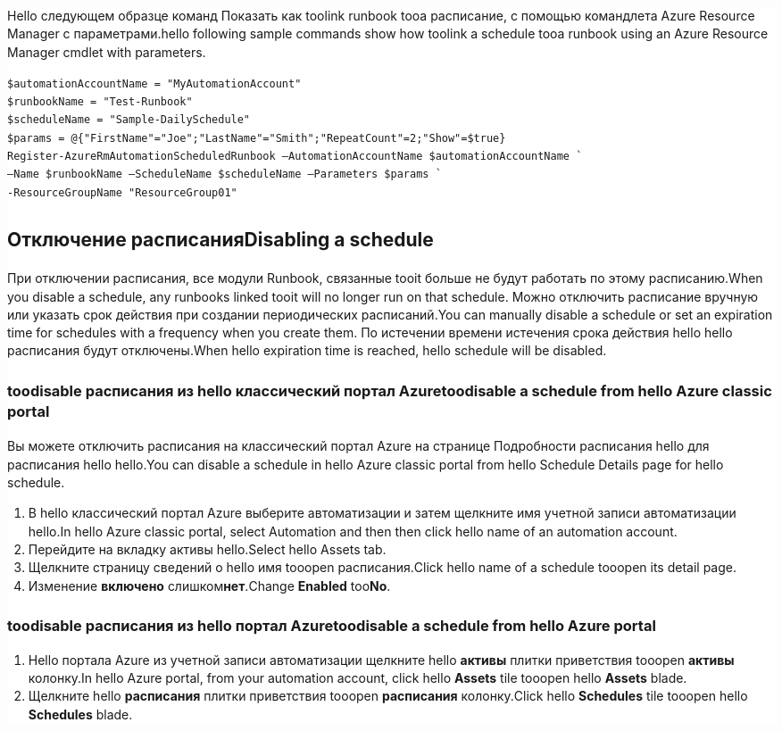 <span data-ttu-id="28950-159">Hello следующем образце команд Показать как toolink runbook tooa расписание, с помощью командлета Azure Resource Manager с параметрами.</span><span class="sxs-lookup"><span data-stu-id="28950-159">hello following sample commands show how toolink a schedule tooa runbook using an Azure Resource Manager cmdlet with parameters.</span></span>

    $automationAccountName = "MyAutomationAccount"
    $runbookName = "Test-Runbook"
    $scheduleName = "Sample-DailySchedule"
    $params = @{"FirstName"="Joe";"LastName"="Smith";"RepeatCount"=2;"Show"=$true}
    Register-AzureRmAutomationScheduledRunbook –AutomationAccountName $automationAccountName `
    –Name $runbookName –ScheduleName $scheduleName –Parameters $params `
    -ResourceGroupName "ResourceGroup01"

## <a name="disabling-a-schedule"></a><span data-ttu-id="28950-160">Отключение расписания</span><span class="sxs-lookup"><span data-stu-id="28950-160">Disabling a schedule</span></span>
<span data-ttu-id="28950-161">При отключении расписания, все модули Runbook, связанные tooit больше не будут работать по этому расписанию.</span><span class="sxs-lookup"><span data-stu-id="28950-161">When you disable a schedule, any runbooks linked tooit will no longer run on that schedule.</span></span> <span data-ttu-id="28950-162">Можно отключить расписание вручную или указать срок действия при создании периодических расписаний.</span><span class="sxs-lookup"><span data-stu-id="28950-162">You can manually disable a schedule or set an expiration time for schedules with a frequency when you create them.</span></span> <span data-ttu-id="28950-163">По истечении времени истечения срока действия hello hello расписания будут отключены.</span><span class="sxs-lookup"><span data-stu-id="28950-163">When hello expiration time is reached, hello schedule will be disabled.</span></span>

### <a name="toodisable-a-schedule-from-hello-azure-classic-portal"></a><span data-ttu-id="28950-164">toodisable расписания из hello классический портал Azure</span><span class="sxs-lookup"><span data-stu-id="28950-164">toodisable a schedule from hello Azure classic portal</span></span>
<span data-ttu-id="28950-165">Вы можете отключить расписания на классический портал Azure на странице Подробности расписания hello для расписания hello hello.</span><span class="sxs-lookup"><span data-stu-id="28950-165">You can disable a schedule in hello Azure classic portal from hello Schedule Details page for hello schedule.</span></span>

1. <span data-ttu-id="28950-166">В hello классический портал Azure выберите автоматизации и затем щелкните имя учетной записи автоматизации hello.</span><span class="sxs-lookup"><span data-stu-id="28950-166">In hello Azure classic portal, select Automation and then then click hello name of an automation account.</span></span>
2. <span data-ttu-id="28950-167">Перейдите на вкладку активы hello.</span><span class="sxs-lookup"><span data-stu-id="28950-167">Select hello Assets tab.</span></span>
3. <span data-ttu-id="28950-168">Щелкните страницу сведений о hello имя tooopen расписания.</span><span class="sxs-lookup"><span data-stu-id="28950-168">Click hello name of a schedule tooopen its detail page.</span></span>
4. <span data-ttu-id="28950-169">Изменение **включено** слишком**нет**.</span><span class="sxs-lookup"><span data-stu-id="28950-169">Change **Enabled** too**No**.</span></span>

### <a name="toodisable-a-schedule-from-hello-azure-portal"></a><span data-ttu-id="28950-170">toodisable расписания из hello портал Azure</span><span class="sxs-lookup"><span data-stu-id="28950-170">toodisable a schedule from hello Azure portal</span></span>
1. <span data-ttu-id="28950-171">Hello портала Azure из учетной записи автоматизации щелкните hello **активы** плитки приветствия tooopen **активы** колонку.</span><span class="sxs-lookup"><span data-stu-id="28950-171">In hello Azure portal, from your automation account, click hello **Assets** tile tooopen hello **Assets** blade.</span></span>
2. <span data-ttu-id="28950-172">Щелкните hello **расписания** плитки приветствия tooopen **расписания** колонку.</span><span class="sxs-lookup"><span data-stu-id="28950-172">Click hello **Schedules** tile tooopen hello **Schedules** blade.</span></span>